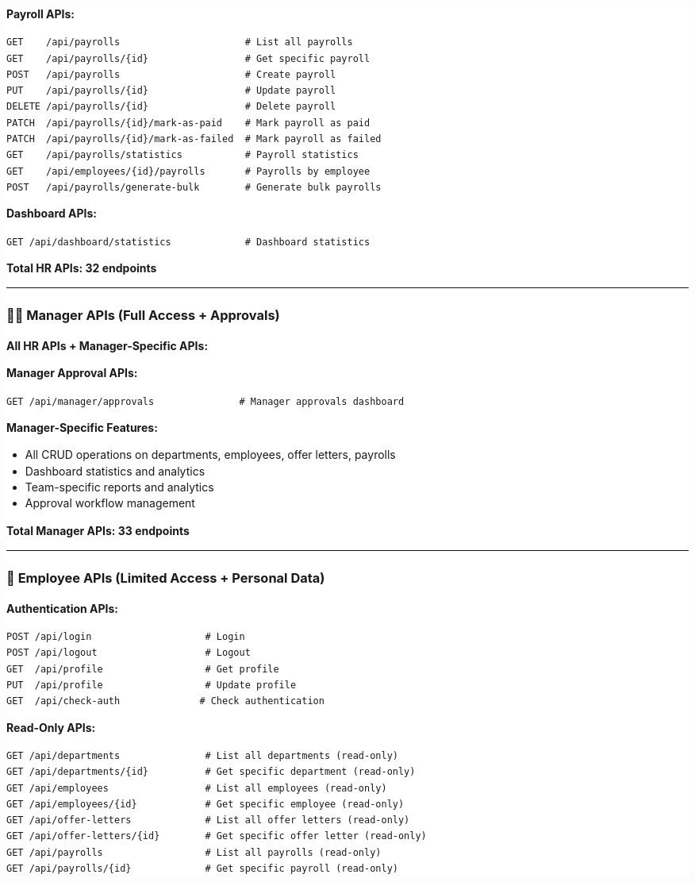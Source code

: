 **Payroll APIs:**
```http
GET    /api/payrolls                      # List all payrolls
GET    /api/payrolls/{id}                 # Get specific payroll
POST   /api/payrolls                      # Create payroll
PUT    /api/payrolls/{id}                 # Update payroll
DELETE /api/payrolls/{id}                 # Delete payroll
PATCH  /api/payrolls/{id}/mark-as-paid    # Mark payroll as paid
PATCH  /api/payrolls/{id}/mark-as-failed  # Mark payroll as failed
GET    /api/payrolls/statistics           # Payroll statistics
GET    /api/employees/{id}/payrolls       # Payrolls by employee
POST   /api/payrolls/generate-bulk        # Generate bulk payrolls
```

**Dashboard APIs:**
```http
GET /api/dashboard/statistics             # Dashboard statistics
```

**Total HR APIs: 32 endpoints**

---

### 👨‍💼 **Manager APIs (Full Access + Approvals)**

**All HR APIs + Manager-Specific APIs:**

**Manager Approval APIs:**
```http
GET /api/manager/approvals               # Manager approvals dashboard
```

**Manager-Specific Features:**
- All CRUD operations on departments, employees, offer letters, payrolls
- Dashboard statistics and analytics
- Team-specific reports and analytics
- Approval workflow management

**Total Manager APIs: 33 endpoints**

---

### 👤 **Employee APIs (Limited Access + Personal Data)**

**Authentication APIs:**
```http
POST /api/login                    # Login
POST /api/logout                   # Logout
GET  /api/profile                  # Get profile
PUT  /api/profile                  # Update profile
GET  /api/check-auth              # Check authentication
```

**Read-Only APIs:**
```http
GET /api/departments               # List all departments (read-only)
GET /api/departments/{id}          # Get specific department (read-only)
GET /api/employees                 # List all employees (read-only)
GET /api/employees/{id}            # Get specific employee (read-only)
GET /api/offer-letters             # List all offer letters (read-only)
GET /api/offer-letters/{id}        # Get specific offer letter (read-only)
GET /api/payrolls                  # List all payrolls (read-only)
GET /api/payrolls/{id}             # Get specific payroll (read-only)
```
